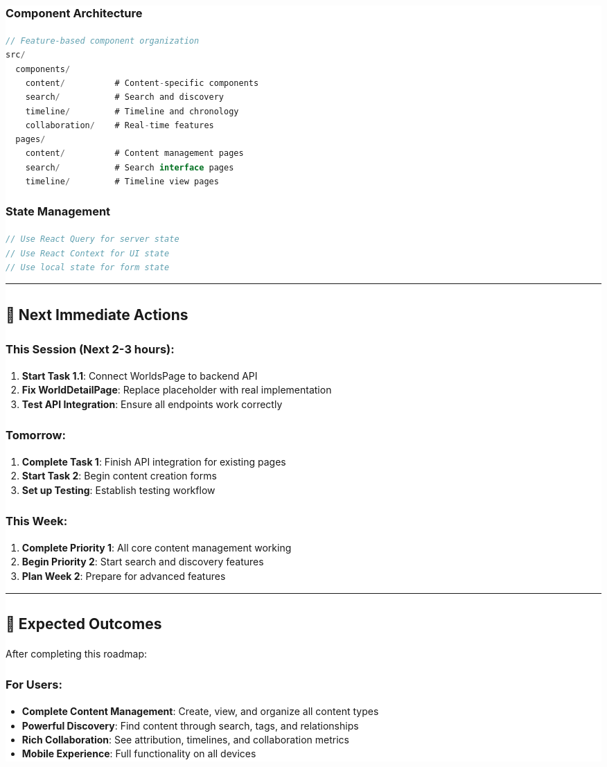 
### Component Architecture
```typescript
// Feature-based component organization
src/
  components/
    content/          # Content-specific components
    search/           # Search and discovery
    timeline/         # Timeline and chronology
    collaboration/    # Real-time features
  pages/
    content/          # Content management pages
    search/           # Search interface pages
    timeline/         # Timeline view pages
```

### State Management
```typescript
// Use React Query for server state
// Use React Context for UI state
// Use local state for form state
```

---

## 🎯 **Next Immediate Actions**

### This Session (Next 2-3 hours):
1. **Start Task 1.1**: Connect WorldsPage to backend API
2. **Fix WorldDetailPage**: Replace placeholder with real implementation
3. **Test API Integration**: Ensure all endpoints work correctly

### Tomorrow:
1. **Complete Task 1**: Finish API integration for existing pages
2. **Start Task 2**: Begin content creation forms
3. **Set up Testing**: Establish testing workflow

### This Week:
1. **Complete Priority 1**: All core content management working
2. **Begin Priority 2**: Start search and discovery features
3. **Plan Week 2**: Prepare for advanced features

---

## 🎉 **Expected Outcomes**

After completing this roadmap:

### For Users:
- **Complete Content Management**: Create, view, and organize all content types
- **Powerful Discovery**: Find content through search, tags, and relationships
- **Rich Collaboration**: See attribution, timelines, and collaboration metrics
- **Mobile Experience**: Full functionality on all devices
